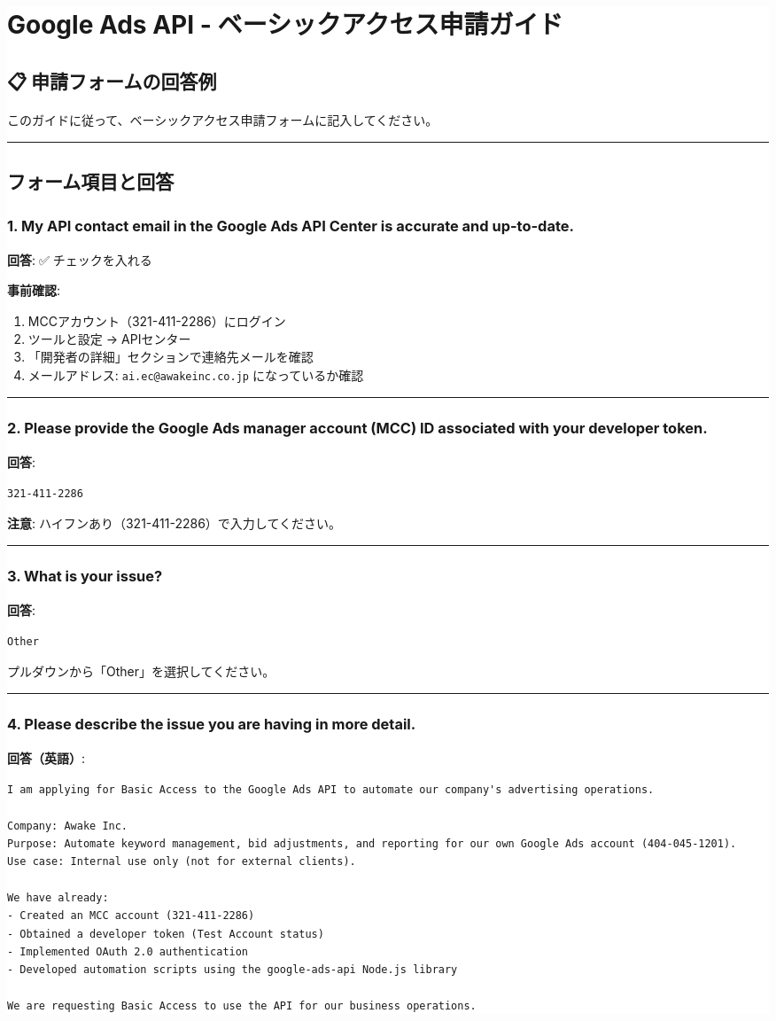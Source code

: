 # Google Ads API - ベーシックアクセス申請ガイド

## 📋 申請フォームの回答例

このガイドに従って、ベーシックアクセス申請フォームに記入してください。

---

## フォーム項目と回答

### 1. My API contact email in the Google Ads API Center is accurate and up-to-date.
**回答**: ✅ チェックを入れる

**事前確認**:
1. MCCアカウント（321-411-2286）にログイン
2. ツールと設定 → APIセンター
3. 「開発者の詳細」セクションで連絡先メールを確認
4. メールアドレス: `ai.ec@awakeinc.co.jp` になっているか確認

---

### 2. Please provide the Google Ads manager account (MCC) ID associated with your developer token.
**回答**:
```
321-411-2286
```

**注意**: ハイフンあり（321-411-2286）で入力してください。

---

### 3. What is your issue?
**回答**:
```
Other
```

プルダウンから「Other」を選択してください。

---

### 4. Please describe the issue you are having in more detail.
**回答（英語）**:
```
I am applying for Basic Access to the Google Ads API to automate our company's advertising operations.

Company: Awake Inc.
Purpose: Automate keyword management, bid adjustments, and reporting for our own Google Ads account (404-045-1201).
Use case: Internal use only (not for external clients).

We have already:
- Created an MCC account (321-411-2286)
- Obtained a developer token (Test Account status)
- Implemented OAuth 2.0 authentication
- Developed automation scripts using the google-ads-api Node.js library

We are requesting Basic Access to use the API for our business operations.

```